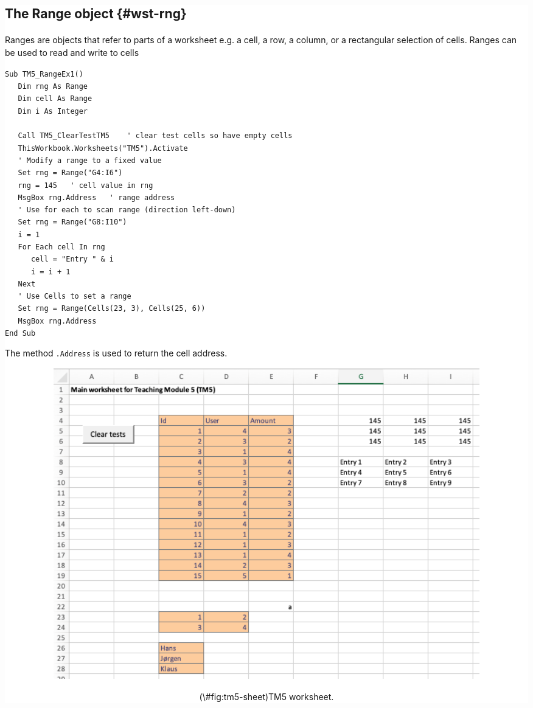
## The Range object {#wst-rng}

Ranges are objects that refer to parts of a worksheet e.g. a cell, a row, a column, or a rectangular selection of cells. Ranges can be used to read and write to cells

```
Sub TM5_RangeEx1()
   Dim rng As Range
   Dim cell As Range
   Dim i As Integer
   
   Call TM5_ClearTestTM5    ' clear test cells so have empty cells
   ThisWorkbook.Worksheets("TM5").Activate
   ' Modify a range to a fixed value
   Set rng = Range("G4:I6")
   rng = 145   ' cell value in rng
   MsgBox rng.Address   ' range address 
   ' Use for each to scan range (direction left-down)
   Set rng = Range("G8:I10")
   i = 1
   For Each cell In rng
      cell = "Entry " & i
      i = i + 1
   Next
   ' Use Cells to set a range
   Set rng = Range(Cells(23, 3), Cells(25, 6))
   MsgBox rng.Address
End Sub
```

The method `.Address` is used to return the cell address. 

<div class="figure" style="text-align: center">
<img src="./img/tm5-sheet.png" alt="TM5 worksheet." width="700px" />
<p class="caption">(\#fig:tm5-sheet)TM5 worksheet.</p>
</div>
